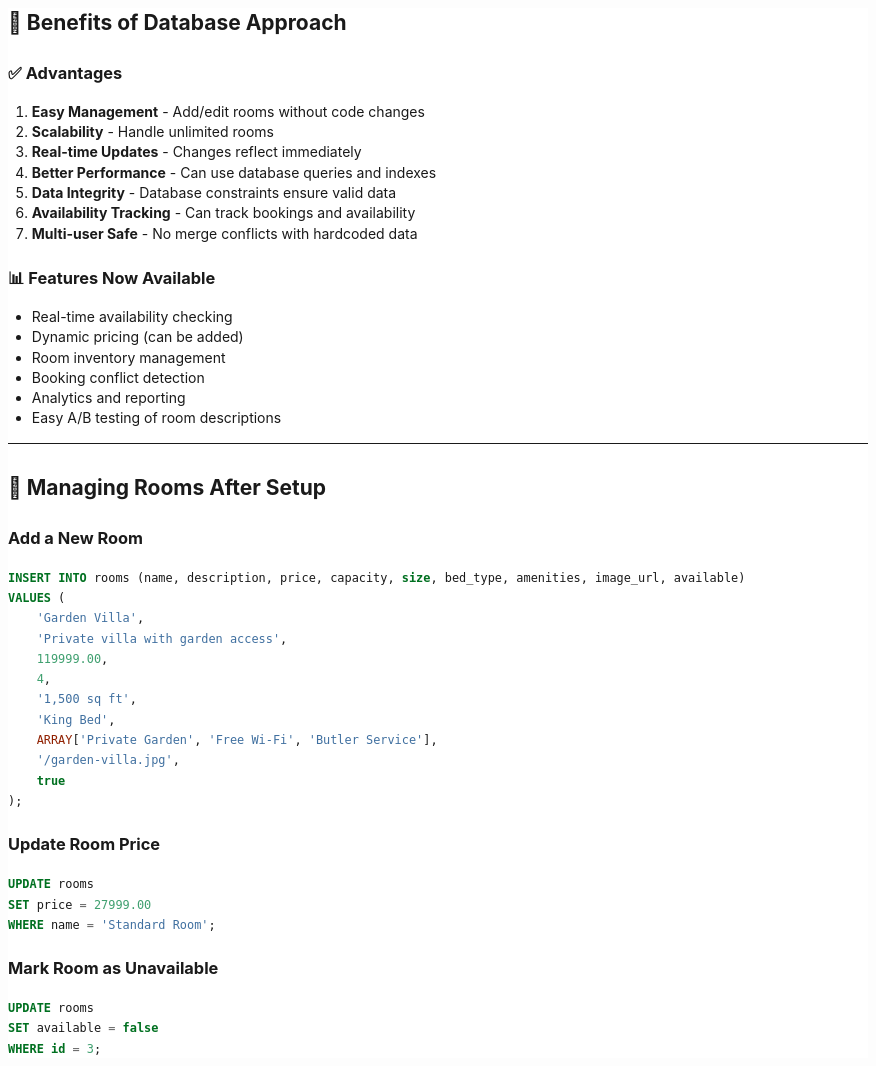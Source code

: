 
## 🎯 Benefits of Database Approach

### ✅ Advantages
1. **Easy Management** - Add/edit rooms without code changes
2. **Scalability** - Handle unlimited rooms
3. **Real-time Updates** - Changes reflect immediately
4. **Better Performance** - Can use database queries and indexes
5. **Data Integrity** - Database constraints ensure valid data
6. **Availability Tracking** - Can track bookings and availability
7. **Multi-user Safe** - No merge conflicts with hardcoded data

### 📊 Features Now Available
- Real-time availability checking
- Dynamic pricing (can be added)
- Room inventory management
- Booking conflict detection
- Analytics and reporting
- Easy A/B testing of room descriptions

---

## 🔧 Managing Rooms After Setup

### Add a New Room
```sql
INSERT INTO rooms (name, description, price, capacity, size, bed_type, amenities, image_url, available) 
VALUES (
    'Garden Villa',
    'Private villa with garden access',
    119999.00,
    4,
    '1,500 sq ft',
    'King Bed',
    ARRAY['Private Garden', 'Free Wi-Fi', 'Butler Service'],
    '/garden-villa.jpg',
    true
);
```

### Update Room Price
```sql
UPDATE rooms 
SET price = 27999.00 
WHERE name = 'Standard Room';
```

### Mark Room as Unavailable
```sql
UPDATE rooms 
SET available = false 
WHERE id = 3;
```
